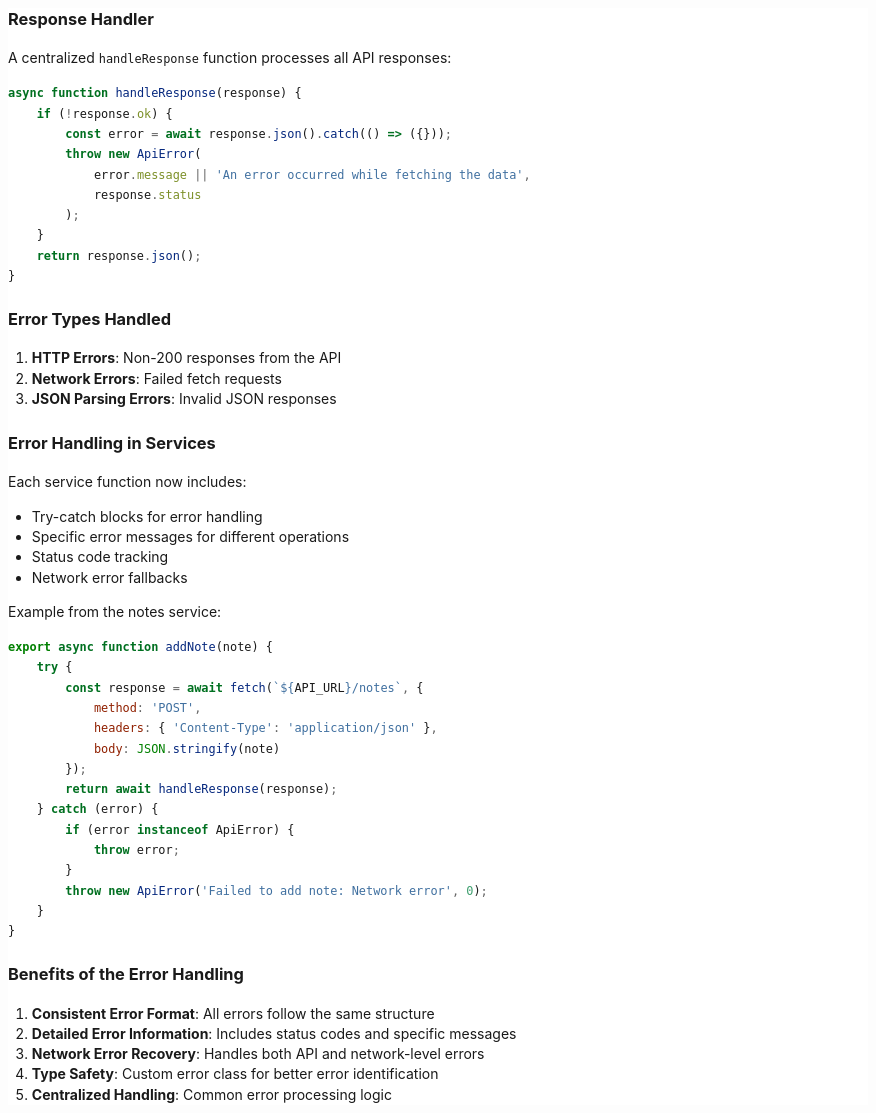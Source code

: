 ### Response Handler
A centralized `handleResponse` function processes all API responses:
```javascript
async function handleResponse(response) {
    if (!response.ok) {
        const error = await response.json().catch(() => ({}));
        throw new ApiError(
            error.message || 'An error occurred while fetching the data',
            response.status
        );
    }
    return response.json();
}
```

### Error Types Handled
1. **HTTP Errors**: Non-200 responses from the API
2. **Network Errors**: Failed fetch requests
3. **JSON Parsing Errors**: Invalid JSON responses

### Error Handling in Services
Each service function now includes:
- Try-catch blocks for error handling
- Specific error messages for different operations
- Status code tracking
- Network error fallbacks

Example from the notes service:
```javascript
export async function addNote(note) {
    try {
        const response = await fetch(`${API_URL}/notes`, {
            method: 'POST',
            headers: { 'Content-Type': 'application/json' },
            body: JSON.stringify(note)
        });
        return await handleResponse(response);
    } catch (error) {
        if (error instanceof ApiError) {
            throw error;
        }
        throw new ApiError('Failed to add note: Network error', 0);
    }
}
```

### Benefits of the Error Handling
1. **Consistent Error Format**: All errors follow the same structure
2. **Detailed Error Information**: Includes status codes and specific messages
3. **Network Error Recovery**: Handles both API and network-level errors
4. **Type Safety**: Custom error class for better error identification
5. **Centralized Handling**: Common error processing logic
